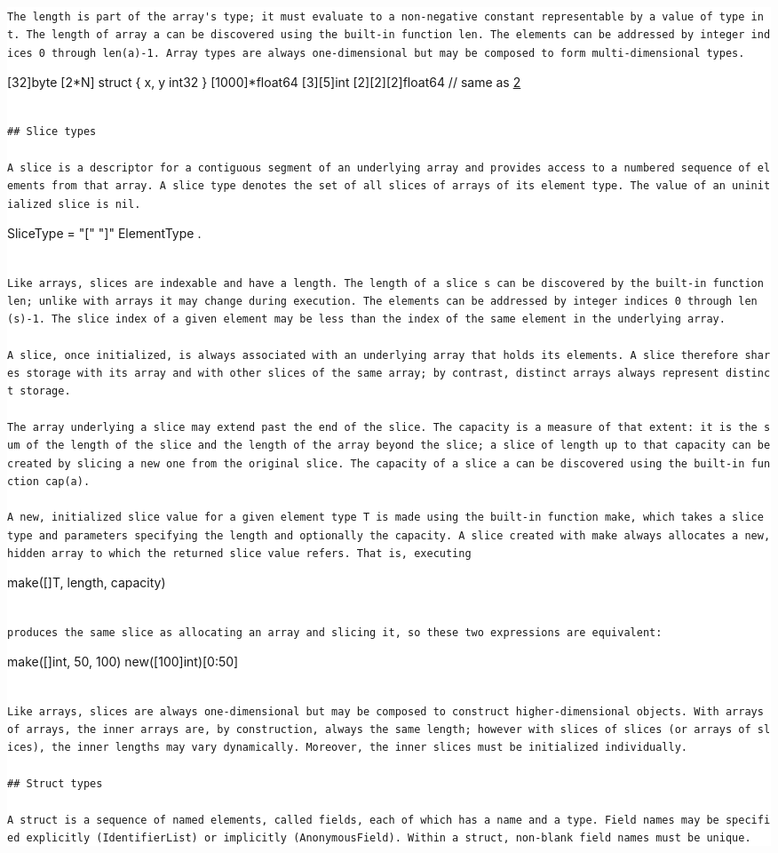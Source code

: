 ```
The length is part of the array's type; it must evaluate to a non-negative constant representable by a value of type int. The length of array a can be discovered using the built-in function len. The elements can be addressed by integer indices 0 through len(a)-1. Array types are always one-dimensional but may be composed to form multi-dimensional types.

```
[32]byte
[2*N] struct { x, y int32 }
[1000]*float64
[3][5]int
[2][2][2]float64  // same as [2]([2]([2]float64))
```

## Slice types

A slice is a descriptor for a contiguous segment of an underlying array and provides access to a numbered sequence of elements from that array. A slice type denotes the set of all slices of arrays of its element type. The value of an uninitialized slice is nil.

```
SliceType = "[" "]" ElementType .
```

Like arrays, slices are indexable and have a length. The length of a slice s can be discovered by the built-in function len; unlike with arrays it may change during execution. The elements can be addressed by integer indices 0 through len(s)-1. The slice index of a given element may be less than the index of the same element in the underlying array.

A slice, once initialized, is always associated with an underlying array that holds its elements. A slice therefore shares storage with its array and with other slices of the same array; by contrast, distinct arrays always represent distinct storage.

The array underlying a slice may extend past the end of the slice. The capacity is a measure of that extent: it is the sum of the length of the slice and the length of the array beyond the slice; a slice of length up to that capacity can be created by slicing a new one from the original slice. The capacity of a slice a can be discovered using the built-in function cap(a).

A new, initialized slice value for a given element type T is made using the built-in function make, which takes a slice type and parameters specifying the length and optionally the capacity. A slice created with make always allocates a new, hidden array to which the returned slice value refers. That is, executing

```
make([]T, length, capacity)
```

produces the same slice as allocating an array and slicing it, so these two expressions are equivalent:

```
make([]int, 50, 100)
new([100]int)[0:50]
```

Like arrays, slices are always one-dimensional but may be composed to construct higher-dimensional objects. With arrays of arrays, the inner arrays are, by construction, always the same length; however with slices of slices (or arrays of slices), the inner lengths may vary dynamically. Moreover, the inner slices must be initialized individually.

## Struct types

A struct is a sequence of named elements, called fields, each of which has a name and a type. Field names may be specified explicitly (IdentifierList) or implicitly (AnonymousField). Within a struct, non-blank field names must be unique.
```